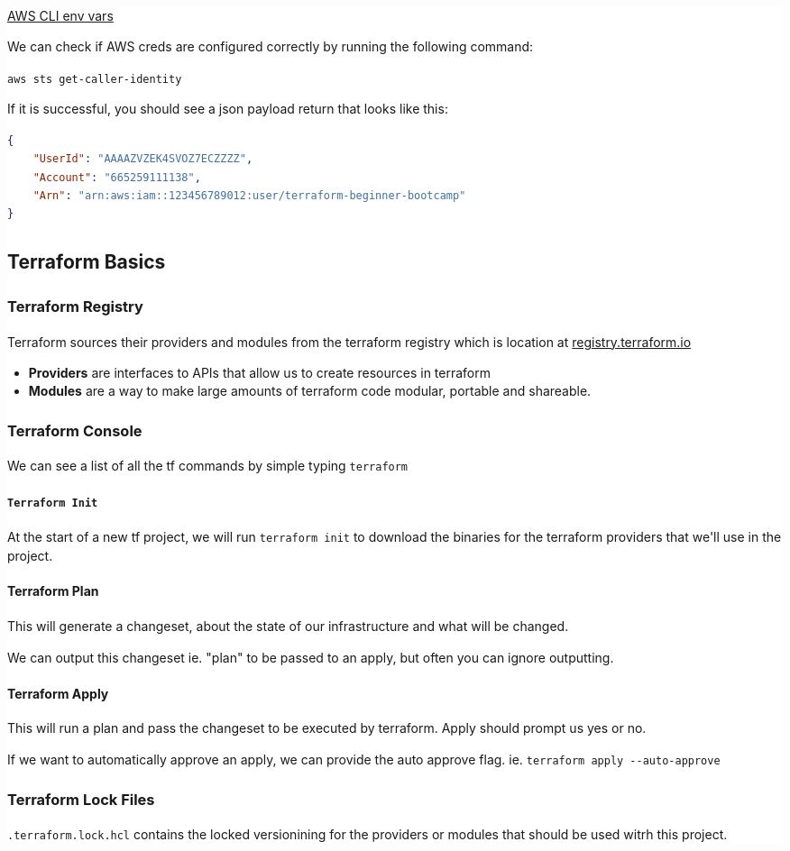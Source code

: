 [AWS CLI env vars](https://docs.aws.amazon.com/cli/latest/userguide/cli-configure-envvars.html)

We can check if AWS creds are configured correctly by running the following command:

```sh
aws sts get-caller-identity
```

If it is successful, you should see a json payload return that looks like this:

```json
{
    "UserId": "AAAAZVZEK4SVOZ7ECZZZZ",
    "Account": "665259111138",
    "Arn": "arn:aws:iam::123456789012:user/terraform-beginner-bootcamp"
}
```

## Terraform Basics

### Terraform Registry

Terraform sources their providers and modules from the terraform registry which is location at [registry.terraform.io](https://registry.terraform.io/)

- **Providers** are interfaces to APIs that allow us to create resources in terraform
- **Modules** are a way to make large amounts of terraform code modular, portable and shareable.

### Terraform Console

We can see a list of all the tf commands by simple typing `terraform`

#### `Terraform Init`
At the start of a new tf project, we will run `terraform init` to download the binaries for the terraform providers that we'll use in the project. 

#### Terraform Plan

This will generate a changeset, about the state of our infrastructure and what will be changed.

We can output this changeset ie. "plan" to be passed to an apply, but often you can ignore outputting.

#### Terraform Apply

This will run a plan and pass the changeset to be executed by terraform. Apply should prompt us yes or no.

If we want to automatically approve an apply, we can provide the auto approve flag. ie. `terraform apply --auto-approve`

### Terraform Lock Files

`.terraform.lock.hcl` contains the locked versionining for the providers or modules that should be used witrh this project.
